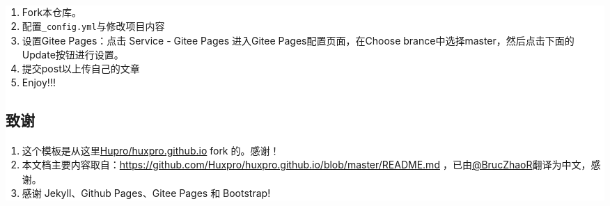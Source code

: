 1. Fork本仓库。
2. 配置`_config.yml`与修改项目内容
3. 设置Gitee Pages：点击 Service - Gitee Pages 进入Gitee Pages配置页面，在Choose brance中选择master，然后点击下面的Update按钮进行设置。
4. 提交post以上传自己的文章
5. Enjoy!!!

## 致谢

1. 这个模板是从这里[Hupro/huxpro.github.io](https://github.com/Huxpro/huxpro.github.io)  fork 的。感谢！
2. 本文档主要内容取自：https://github.com/Huxpro/huxpro.github.io/blob/master/README.md ，已由[@BrucZhaoR](https://github.com/BruceZhaoR)翻译为中文，感谢。
3. 感谢 Jekyll、Github Pages、Gitee Pages 和 Bootstrap!